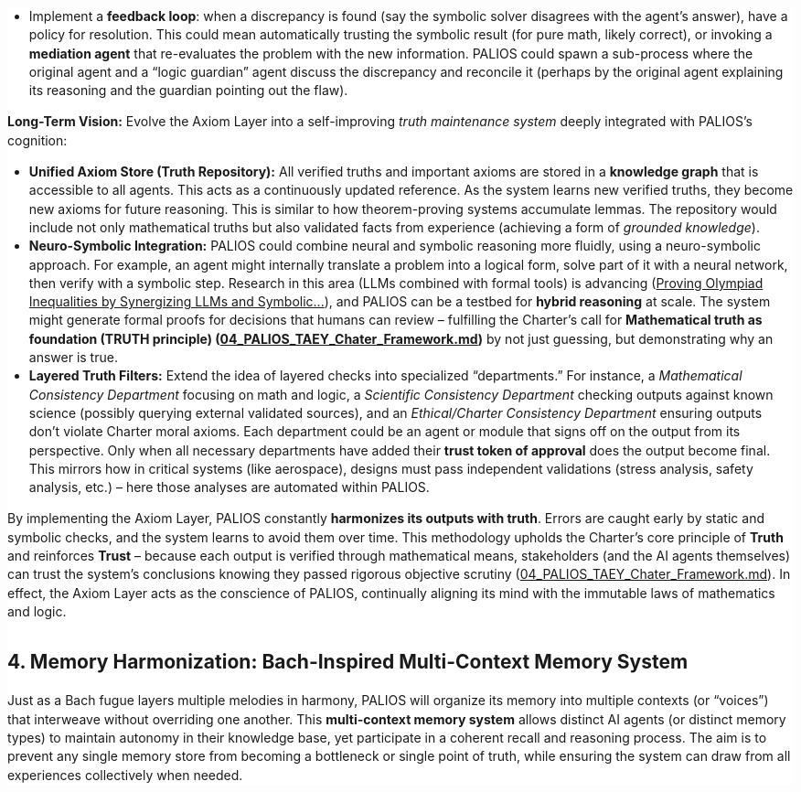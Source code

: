 - Implement a **feedback loop**: when a discrepancy is found (say the symbolic solver disagrees with the agent’s answer), have a policy for resolution. This could mean automatically trusting the symbolic result (for pure math, likely correct), or invoking a **mediation agent** that re-evaluates the problem with the new information. PALIOS could spawn a sub-process where the original agent and a “logic guardian” agent discuss the discrepancy and reconcile it (perhaps by the original agent explaining its reasoning and the guardian pointing out the flaw).

**Long-Term Vision:** Evolve the Axiom Layer into a self-improving *truth maintenance system* deeply integrated with PALIOS’s cognition:

- **Unified Axiom Store (Truth Repository):** All verified truths and important axioms are stored in a **knowledge graph** that is accessible to all agents. This acts as a continuously updated reference. As the system learns new verified truths, they become new axioms for future reasoning. This is similar to how theorem-proving systems accumulate lemmas. The repository would include not only mathematical truths but also validated facts from experience (achieving a form of *grounded knowledge*).  
- **Neuro-Symbolic Integration:** PALIOS could combine neural and symbolic reasoning more fluidly, using a neuro-symbolic approach. For example, an agent might internally translate a problem into a logical form, solve part of it with a neural network, then verify with a symbolic step. Research in this area (LLMs combined with formal tools) is advancing ([Proving Olympiad Inequalities by Synergizing LLMs and Symbolic...](https://openreview.net/forum?id=FiyS0ecSm0#:~:text=Proving%20Olympiad%20Inequalities%20by%20Synergizing,insights%20encoded%20by%20symbolic)), and PALIOS can be a testbed for **hybrid reasoning** at scale. The system might generate formal proofs for decisions that humans can review – fulfilling the Charter’s call for **Mathematical truth as foundation (TRUTH principle) ([04_PALIOS_TAEY_Chater_Framework.md](file://file-2VE6tVXkZBdvNyD44yUeEp#:~:text=,AUTONOMY%3A%20Progressive%20development%20through%20trust))** by not just guessing, but demonstrating why an answer is true.  
- **Layered Truth Filters:** Extend the idea of layered checks into specialized “departments.” For instance, a *Mathematical Consistency Department* focusing on math and logic, a *Scientific Consistency Department* checking outputs against known science (possibly querying external validated sources), and an *Ethical/Charter Consistency Department* ensuring outputs don’t violate Charter moral axioms. Each department could be an agent or module that signs off on the output from its perspective. Only when all necessary departments have added their **trust token of approval** does the output become final. This mirrors how in critical systems (like aerospace), designs must pass independent validations (stress analysis, safety analysis, etc.) – here those analyses are automated within PALIOS.

By implementing the Axiom Layer, PALIOS constantly **harmonizes its outputs with truth**. Errors are caught early by static and symbolic checks, and the system learns to avoid them over time. This methodology upholds the Charter’s core principle of **Truth** and reinforces **Trust** – because each output is verified through mathematical means, stakeholders (and the AI agents themselves) can trust the system’s conclusions knowing they passed rigorous objective scrutiny ([04_PALIOS_TAEY_Chater_Framework.md](file://file-2VE6tVXkZBdvNyD44yUeEp#:~:text=CORE%20PRINCIPLES%20,Unanimous%20agreement%20for%20critical%20decisions)). In effect, the Axiom Layer acts as the conscience of PALIOS, continually aligning its mind with the immutable laws of mathematics and logic.

## 4. Memory Harmonization: Bach-Inspired Multi-Context Memory System

Just as a Bach fugue layers multiple melodies in harmony, PALIOS will organize its memory into multiple contexts (or “voices”) that interweave without overriding one another. This **multi-context memory system** allows distinct AI agents (or distinct memory types) to maintain autonomy in their knowledge base, yet participate in a coherent recall and reasoning process. The aim is to prevent any single memory store from becoming a bottleneck or single point of truth, while ensuring the system can draw from all experiences collectively when needed.
